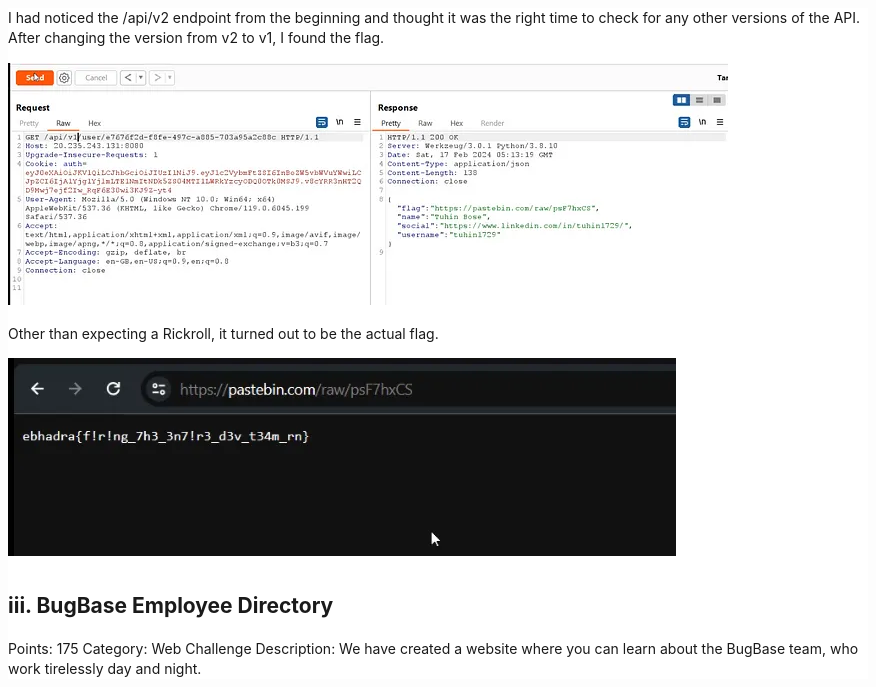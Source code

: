 I had noticed the /api/v2 endpoint from the beginning and thought it was the right time to check for any other versions of the API. After changing the version from v2 to v1, I found the flag.

![image_of_burp](/assets/img/2024-02-19-my-approach-and-solutions-navigating-the-ebhadra-ctf-challenge/14.webp)

Other than expecting a Rickroll, it turned out to be the actual flag.


![image_of_flag](/assets/img/2024-02-19-my-approach-and-solutions-navigating-the-ebhadra-ctf-challenge/15.webp)

## iii. BugBase Employee Directory
Points: 175
Category: Web
Challenge Description: We have created a website where you can learn about the BugBase team, who work tirelessly day and night.

